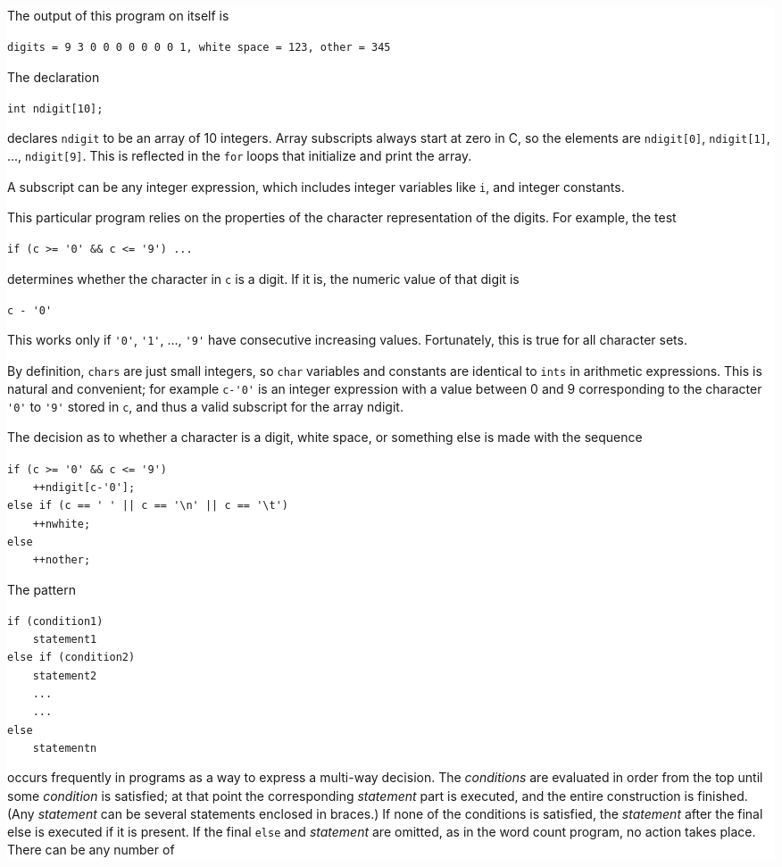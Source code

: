 The output of this program on itself is

    digits = 9 3 0 0 0 0 0 0 0 1, white space = 123, other = 345

The declaration

    int ndigit[10];

declares `ndigit` to be an array of 10 integers. Array subscripts always start
at zero in C, so the elements are `ndigit[0]`, `ndigit[1]`, ..., `ndigit[9]`.
This is reflected in the `for` loops that initialize and print the array.

A subscript can be any integer expression, which includes integer variables
like `i`, and integer constants.

This particular program relies on the properties of the character
representation of the digits. For example, the test

    if (c >= '0' && c <= '9') ...

determines whether the character in `c` is a digit. If it is, the numeric value
of that digit is

    c - '0'

This works only if `'0'`, `'1'`, ..., `'9'` have consecutive increasing values.
Fortunately, this is true for all character sets.

By definition, `chars` are just small integers, so `char` variables and
constants are identical to `ints` in arithmetic expressions. This is natural
and convenient; for example `c-'0'` is an integer expression with a value
between 0 and 9 corresponding to the character `'0'` to `'9'` stored in `c`,
and thus a valid subscript for the array ndigit.

The decision as to whether a character is a digit, white space, or something
else is made with the sequence

    if (c >= '0' && c <= '9')
        ++ndigit[c-'0'];
    else if (c == ' ' || c == '\n' || c == '\t')
        ++nwhite;
    else
        ++nother;

The pattern

    if (condition1)
        statement1
    else if (condition2)
        statement2
        ...
        ...
    else
        statementn

occurs frequently in programs as a way to express a multi-way decision. The
*conditions* are evaluated in order from the top until some *condition* is
satisfied; at that point the corresponding *statement* part is executed, and
the entire construction is finished. (Any *statement* can be several statements
enclosed in braces.) If none of the conditions is satisfied, the *statement*
after the final else is executed if it is present. If the final `else` and
*statement* are omitted, as in the word count program, no action takes place.
There can be any number of
